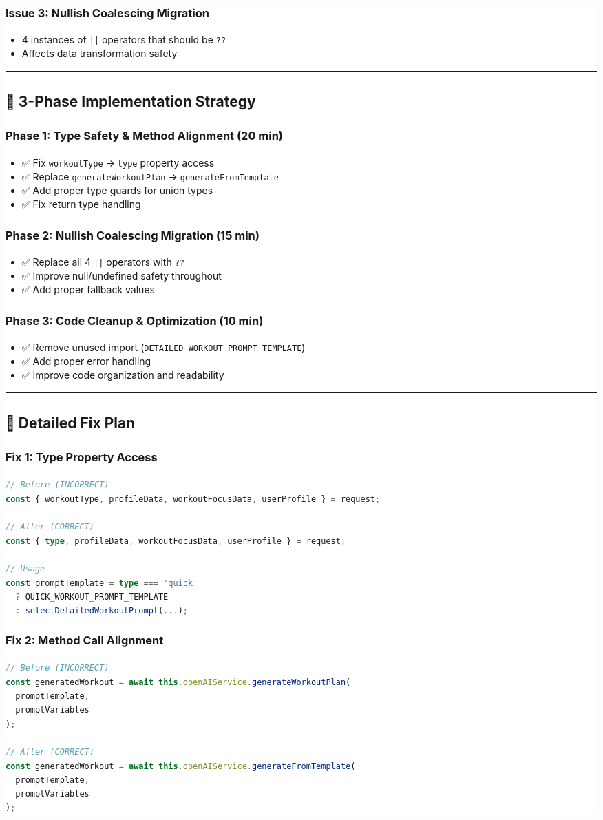 ### **Issue 3: Nullish Coalescing Migration**
- 4 instances of `||` operators that should be `??`
- Affects data transformation safety

---

## 🚀 **3-Phase Implementation Strategy**

### **Phase 1: Type Safety & Method Alignment (20 min)**
- ✅ Fix `workoutType` → `type` property access
- ✅ Replace `generateWorkoutPlan` → `generateFromTemplate`
- ✅ Add proper type guards for union types
- ✅ Fix return type handling

### **Phase 2: Nullish Coalescing Migration (15 min)**
- ✅ Replace all 4 `||` operators with `??`
- ✅ Improve null/undefined safety throughout
- ✅ Add proper fallback values

### **Phase 3: Code Cleanup & Optimization (10 min)**
- ✅ Remove unused import (`DETAILED_WORKOUT_PROMPT_TEMPLATE`)
- ✅ Add proper error handling
- ✅ Improve code organization and readability

---

## 🔧 **Detailed Fix Plan**

### **Fix 1: Type Property Access**
```typescript
// Before (INCORRECT)
const { workoutType, profileData, workoutFocusData, userProfile } = request;

// After (CORRECT)
const { type, profileData, workoutFocusData, userProfile } = request;

// Usage
const promptTemplate = type === 'quick' 
  ? QUICK_WORKOUT_PROMPT_TEMPLATE
  : selectDetailedWorkoutPrompt(...);
```

### **Fix 2: Method Call Alignment**
```typescript
// Before (INCORRECT)
const generatedWorkout = await this.openAIService.generateWorkoutPlan(
  promptTemplate,
  promptVariables
);

// After (CORRECT)
const generatedWorkout = await this.openAIService.generateFromTemplate(
  promptTemplate,
  promptVariables
);
```
